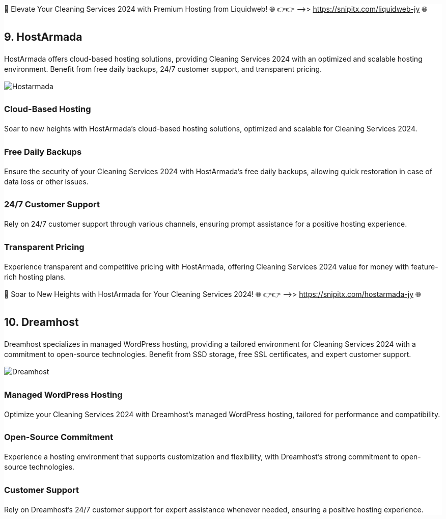 🚀 Elevate Your Cleaning Services 2024 with Premium Hosting from Liquidweb! 🌐
👉👉 -->> https://snipitx.com/liquidweb-jy 🌐

## 9. HostArmada

HostArmada offers cloud-based hosting solutions, providing Cleaning Services 2024 with an optimized and scalable hosting environment. Benefit from free daily backups, 24/7 customer support, and transparent pricing.

![Hostarmada](https://i.imgur.com/KFbdf3o.jpeg "Hostarmada Hosting")

### Cloud-Based Hosting
Soar to new heights with HostArmada’s cloud-based hosting solutions, optimized and scalable for Cleaning Services 2024.

### Free Daily Backups
Ensure the security of your Cleaning Services 2024 with HostArmada’s free daily backups, allowing quick restoration in case of data loss or other issues.

### 24/7 Customer Support
Rely on 24/7 customer support through various channels, ensuring prompt assistance for a positive hosting experience.

### Transparent Pricing
Experience transparent and competitive pricing with HostArmada, offering Cleaning Services 2024 value for money with feature-rich hosting plans.

🚀 Soar to New Heights with HostArmada for Your Cleaning Services 2024! 🌐
👉👉 -->> https://snipitx.com/hostarmada-jy 🌐

## 10. Dreamhost

Dreamhost specializes in managed WordPress hosting, providing a tailored environment for Cleaning Services 2024 with a commitment to open-source technologies. Benefit from SSD storage, free SSL certificates, and expert customer support.

![Dreamhost](https://i.imgur.com/rXIg8ip.jpeg "Dreamhost Hosting")

### Managed WordPress Hosting
Optimize your Cleaning Services 2024 with Dreamhost’s managed WordPress hosting, tailored for performance and compatibility.

### Open-Source Commitment
Experience a hosting environment that supports customization and flexibility, with Dreamhost’s strong commitment to open-source technologies.

### Customer Support
Rely on Dreamhost’s 24/7 customer support for expert assistance whenever needed, ensuring a positive hosting experience.
